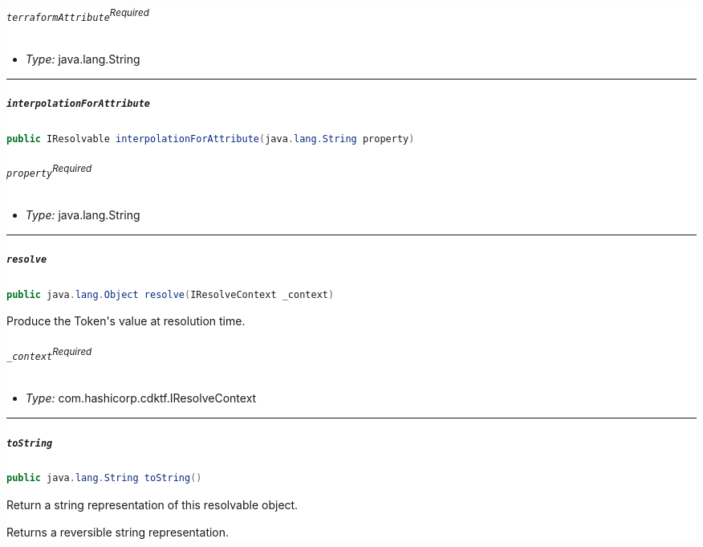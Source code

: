 ###### `terraformAttribute`<sup>Required</sup> <a name="terraformAttribute" id="@cdktf/provider-digitalocean.dataDigitaloceanDatabaseUser.DataDigitaloceanDatabaseUserSettingsAclOutputReference.getStringMapAttribute.parameter.terraformAttribute"></a>

- *Type:* java.lang.String

---

##### `interpolationForAttribute` <a name="interpolationForAttribute" id="@cdktf/provider-digitalocean.dataDigitaloceanDatabaseUser.DataDigitaloceanDatabaseUserSettingsAclOutputReference.interpolationForAttribute"></a>

```java
public IResolvable interpolationForAttribute(java.lang.String property)
```

###### `property`<sup>Required</sup> <a name="property" id="@cdktf/provider-digitalocean.dataDigitaloceanDatabaseUser.DataDigitaloceanDatabaseUserSettingsAclOutputReference.interpolationForAttribute.parameter.property"></a>

- *Type:* java.lang.String

---

##### `resolve` <a name="resolve" id="@cdktf/provider-digitalocean.dataDigitaloceanDatabaseUser.DataDigitaloceanDatabaseUserSettingsAclOutputReference.resolve"></a>

```java
public java.lang.Object resolve(IResolveContext _context)
```

Produce the Token's value at resolution time.

###### `_context`<sup>Required</sup> <a name="_context" id="@cdktf/provider-digitalocean.dataDigitaloceanDatabaseUser.DataDigitaloceanDatabaseUserSettingsAclOutputReference.resolve.parameter._context"></a>

- *Type:* com.hashicorp.cdktf.IResolveContext

---

##### `toString` <a name="toString" id="@cdktf/provider-digitalocean.dataDigitaloceanDatabaseUser.DataDigitaloceanDatabaseUserSettingsAclOutputReference.toString"></a>

```java
public java.lang.String toString()
```

Return a string representation of this resolvable object.

Returns a reversible string representation.
